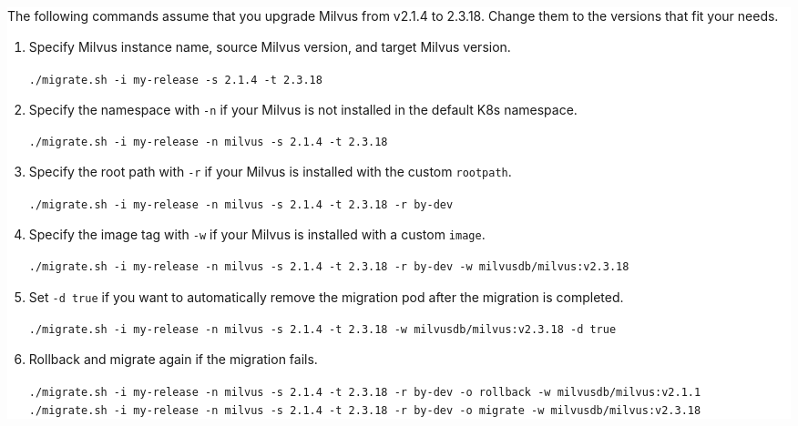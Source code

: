 The following commands assume that you upgrade Milvus from v2.1.4 to 2.3.18. Change them to the versions that fit your needs.

1. Specify Milvus instance name, source Milvus version, and target Milvus version.

    ```
    ./migrate.sh -i my-release -s 2.1.4 -t 2.3.18
    ```

2. Specify the namespace with `-n` if your Milvus is not installed in the default K8s namespace.

    ```
    ./migrate.sh -i my-release -n milvus -s 2.1.4 -t 2.3.18
    ```

3. Specify the root path with `-r` if your Milvus is installed with the custom `rootpath`.

    ```
    ./migrate.sh -i my-release -n milvus -s 2.1.4 -t 2.3.18 -r by-dev
    ```

4. Specify the image tag with `-w` if your Milvus is installed with a custom `image`.

    ```
    ./migrate.sh -i my-release -n milvus -s 2.1.4 -t 2.3.18 -r by-dev -w milvusdb/milvus:v2.3.18
    ```

5. Set `-d true` if you want to automatically remove the migration pod after the migration is completed.

    ```
    ./migrate.sh -i my-release -n milvus -s 2.1.4 -t 2.3.18 -w milvusdb/milvus:v2.3.18 -d true
    ```

6. Rollback and migrate again if the migration fails.

    ```
    ./migrate.sh -i my-release -n milvus -s 2.1.4 -t 2.3.18 -r by-dev -o rollback -w milvusdb/milvus:v2.1.1
    ./migrate.sh -i my-release -n milvus -s 2.1.4 -t 2.3.18 -r by-dev -o migrate -w milvusdb/milvus:v2.3.18
    ```
